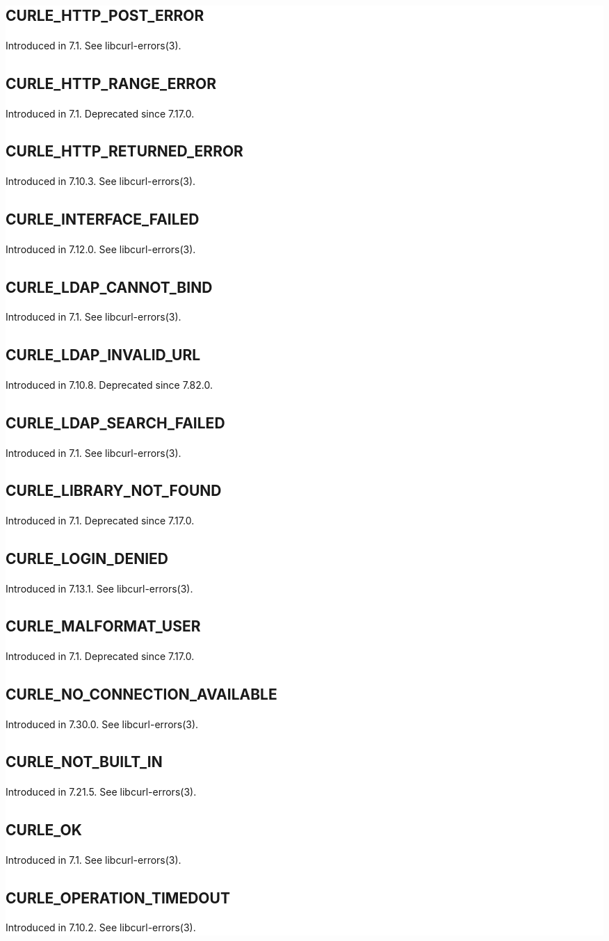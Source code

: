 ## CURLE_HTTP_POST_ERROR
Introduced in 7.1. See libcurl-errors(3).

## CURLE_HTTP_RANGE_ERROR
Introduced in 7.1. Deprecated since 7.17.0.

## CURLE_HTTP_RETURNED_ERROR
Introduced in 7.10.3. See libcurl-errors(3).

## CURLE_INTERFACE_FAILED
Introduced in 7.12.0. See libcurl-errors(3).

## CURLE_LDAP_CANNOT_BIND
Introduced in 7.1. See libcurl-errors(3).

## CURLE_LDAP_INVALID_URL
Introduced in 7.10.8. Deprecated since 7.82.0.

## CURLE_LDAP_SEARCH_FAILED
Introduced in 7.1. See libcurl-errors(3).

## CURLE_LIBRARY_NOT_FOUND
Introduced in 7.1. Deprecated since 7.17.0.

## CURLE_LOGIN_DENIED
Introduced in 7.13.1. See libcurl-errors(3).

## CURLE_MALFORMAT_USER
Introduced in 7.1. Deprecated since 7.17.0.

## CURLE_NO_CONNECTION_AVAILABLE
Introduced in 7.30.0. See libcurl-errors(3).

## CURLE_NOT_BUILT_IN
Introduced in 7.21.5. See libcurl-errors(3).

## CURLE_OK
Introduced in 7.1. See libcurl-errors(3).

## CURLE_OPERATION_TIMEDOUT
Introduced in 7.10.2. See libcurl-errors(3).
